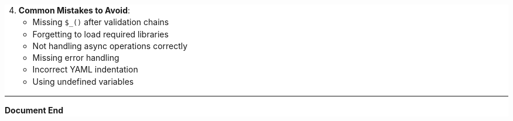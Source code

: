 4. **Common Mistakes to Avoid**:
   - Missing `$_()` after validation chains
   - Forgetting to load required libraries
   - Not handling async operations correctly
   - Missing error handling
   - Incorrect YAML indentation
   - Using undefined variables

---

**Document End**
